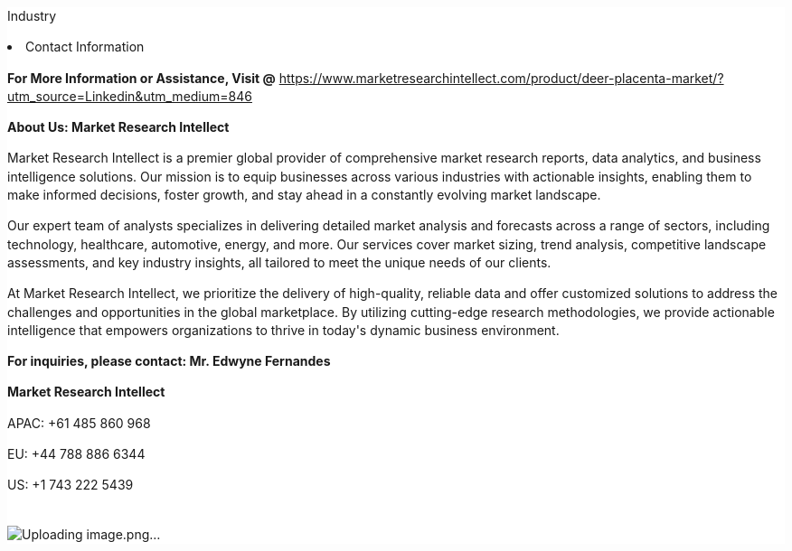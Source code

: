 Industry</li><li>Contact Information</li></ul></div><div class="article-main__content" data-test-id="publishing-text-block"><p><span class="font-[700]"><strong>For More Information or Assistance, Visit @</strong>&nbsp;<a href="https://www.marketresearchintellect.com/product/deer-placenta-market/?utm_source=Linkedin&utm_medium=846">https://www.marketresearchintellect.com/product/deer-placenta-market/?utm_source=Linkedin&utm_medium=846</a></span></p><p><strong>About Us: Market Research Intellect</strong></p><p>Market Research Intellect is a premier global provider of comprehensive market research reports, data analytics, and business intelligence solutions. Our mission is to equip businesses across various industries with actionable insights, enabling them to make informed decisions, foster growth, and stay ahead in a constantly evolving market landscape.</p><p>Our expert team of analysts specializes in delivering detailed market analysis and forecasts across a range of sectors, including technology, healthcare, automotive, energy, and more. Our services cover market sizing, trend analysis, competitive landscape assessments, and key industry insights, all tailored to meet the unique needs of our clients.</p><p>At Market Research Intellect, we prioritize the delivery of high-quality, reliable data and offer customized solutions to address the challenges and opportunities in the global marketplace. By utilizing cutting-edge research methodologies, we provide actionable intelligence that empowers organizations to thrive in today's dynamic business environment.</p><p><strong>For inquiries, please contact: Mr. Edwyne Fernandes</strong></p><p><strong>Market Research Intellect</strong></p><p>APAC: +61 485 860 968</p><p>EU: +44 788 886 6344</p><p>US: +1 743 222 5439</p></div><div class="article-main__content" data-test-id="publishing-text-block">&nbsp;</div>
![Uploading image.png…]()
